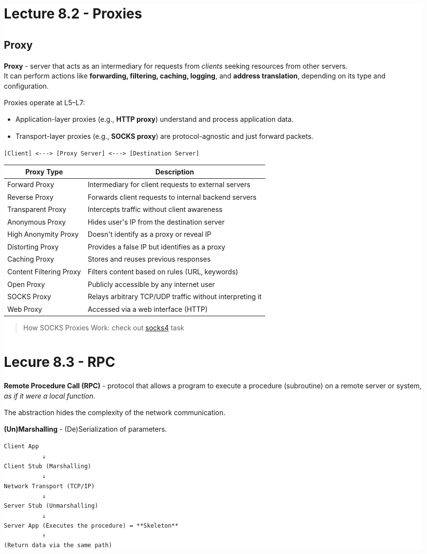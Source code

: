 # Lecture 8.2 - Proxies

## Proxy

**Proxy** - server that acts as an intermediary for requests from _clients_ seeking resources from other servers.  
It can perform actions like **forwarding, filtering, caching, logging**, and **address translation**, depending on its type and configuration.

Proxies operate at L5–L7:

- Application-layer proxies (e.g., **HTTP proxy**) understand and process application data.

- Transport-layer proxies (e.g., **SOCKS proxy**) are protocol-agnostic and just forward packets.

```text
[Client] <---> [Proxy Server] <---> [Destination Server]
```

| Proxy Type              | Description                                              |
| ----------------------- | -------------------------------------------------------- |
| Forward Proxy           | Intermediary for client requests to external servers     |
| Reverse Proxy           | Forwards client requests to internal backend servers     |
| Transparent Proxy       | Intercepts traffic without client awareness              |
| Anonymous Proxy         | Hides user's IP from the destination server              |
| High Anonymity Proxy    | Doesn't identify as a proxy or reveal IP                 |
| Distorting Proxy        | Provides a false IP but identifies as a proxy            |
| Caching Proxy           | Stores and reuses previous responses                     |
| Content Filtering Proxy | Filters content based on rules (URL, keywords)           |
| Open Proxy              | Publicly accessible by any internet user                 |
| SOCKS Proxy             | Relays arbitrary TCP/UDP traffic without interpreting it |
| Web Proxy               | Accessed via a web interface (HTTP)                      |

> How SOCKS Proxies Work: check out [socks4](vbalab/socks4/socks4.cpp) task

# Lecure 8.3 - RPC

**Remote Procedure Call (RPC)** - protocol that allows a program to execute a procedure (subroutine) on a remote server or system, _as if it were a local function_.

The abstraction hides the complexity of the network communication.

**(Un)Marshalling** - (De)Serialization of parameters.

```txt
Client App
           ↓
Client Stub (Marshalling)
           ↓
Network Transport (TCP/IP)
           ↓
Server Stub (Unmarshalling)
           ↓
Server App (Executes the procedure) = **Skeleton**
           ↑
(Return data via the same path)
```
